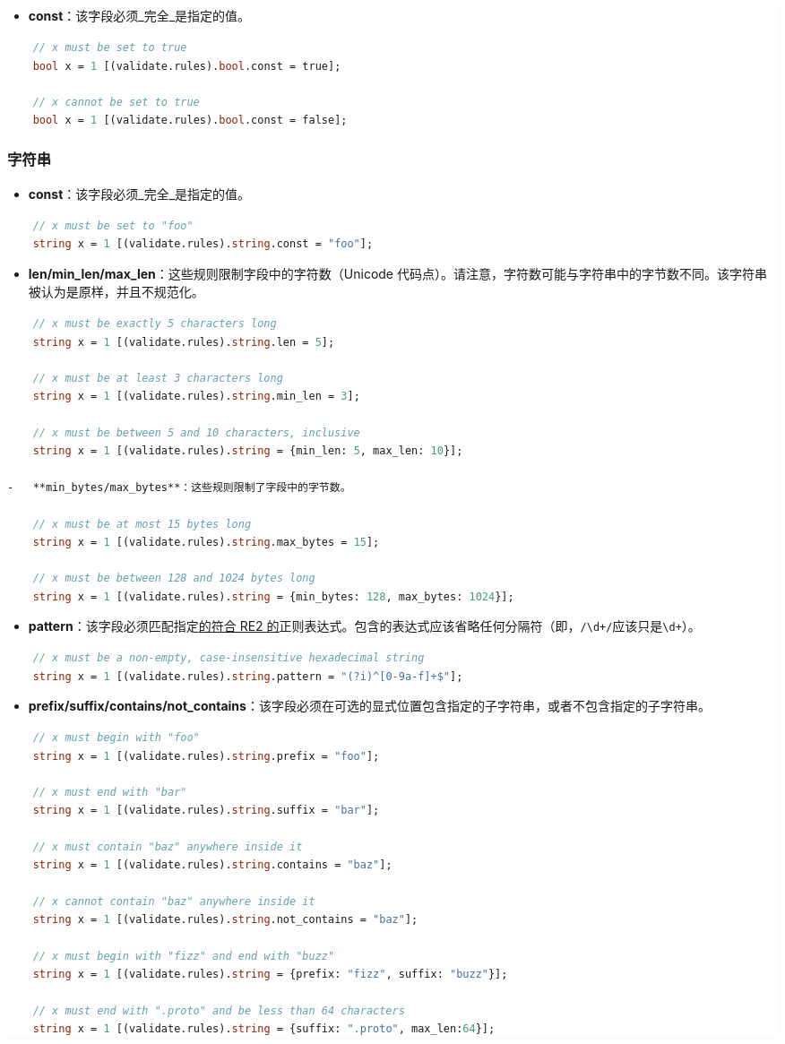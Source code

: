 -   **const**：该字段必须_完全_是指定的值。
    
```protobuf
    // x must be set to true
    bool x = 1 [(validate.rules).bool.const = true];
    
    // x cannot be set to true
    bool x = 1 [(validate.rules).bool.const = false];
```
    

### [](https://github.com/envoyproxy/protoc-gen-validate#strings)字符串

-   **const**：该字段必须_完全_是指定的值。
    
```protobuf
    // x must be set to "foo"
    string x = 1 [(validate.rules).string.const = "foo"];
```
    
-   **len/min_len/max_len**：这些规则限制字段中的字符数（Unicode 代码点）。请注意，字符数可能与字符串中的字节数不同。该字符串被认为是原样，并且不规范化。
    
```protobuf
    // x must be exactly 5 characters long
    string x = 1 [(validate.rules).string.len = 5];
    
    // x must be at least 3 characters long
    string x = 1 [(validate.rules).string.min_len = 3];
    
    // x must be between 5 and 10 characters, inclusive
    string x = 1 [(validate.rules).string = {min_len: 5, max_len: 10}];
    
-   **min_bytes/max_bytes**：这些规则限制了字段中的字节数。
    
    // x must be at most 15 bytes long
    string x = 1 [(validate.rules).string.max_bytes = 15];
    
    // x must be between 128 and 1024 bytes long
    string x = 1 [(validate.rules).string = {min_bytes: 128, max_bytes: 1024}];
```
    
-   **pattern**：该字段必须匹配指定[的符合 RE2 的](https://github.com/google/re2/wiki/Syntax)正则表达式。包含的表达式应该省略任何分隔符（即，`/\d+/`应该只是`\d+`）。
    
```protobuf
    // x must be a non-empty, case-insensitive hexadecimal string
    string x = 1 [(validate.rules).string.pattern = "(?i)^[0-9a-f]+$"];
```
    
-   **prefix/suffix/contains/not_contains**：该字段必须在可选的显式位置包含指定的子字符串，或者不包含指定的子字符串。
    
```protobuf
    // x must begin with "foo"
    string x = 1 [(validate.rules).string.prefix = "foo"];
    
    // x must end with "bar"
    string x = 1 [(validate.rules).string.suffix = "bar"];
    
    // x must contain "baz" anywhere inside it
    string x = 1 [(validate.rules).string.contains = "baz"];
    
    // x cannot contain "baz" anywhere inside it
    string x = 1 [(validate.rules).string.not_contains = "baz"];
    
    // x must begin with "fizz" and end with "buzz"
    string x = 1 [(validate.rules).string = {prefix: "fizz", suffix: "buzz"}];
    
    // x must end with ".proto" and be less than 64 characters
    string x = 1 [(validate.rules).string = {suffix: ".proto", max_len:64}];
```